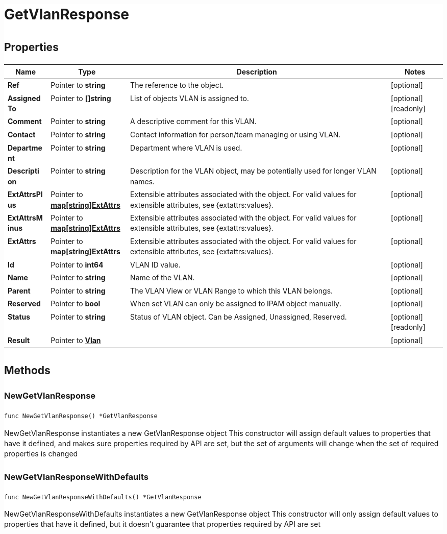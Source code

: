 # GetVlanResponse

## Properties

Name | Type | Description | Notes
------------ | ------------- | ------------- | -------------
**Ref** | Pointer to **string** | The reference to the object. | [optional] 
**AssignedTo** | Pointer to **[]string** | List of objects VLAN is assigned to. | [optional] [readonly] 
**Comment** | Pointer to **string** | A descriptive comment for this VLAN. | [optional] 
**Contact** | Pointer to **string** | Contact information for person/team managing or using VLAN. | [optional] 
**Department** | Pointer to **string** | Department where VLAN is used. | [optional] 
**Description** | Pointer to **string** | Description for the VLAN object, may be potentially used for longer VLAN names. | [optional] 
**ExtAttrsPlus** | Pointer to [**map[string]ExtAttrs**](ExtAttrs.md) | Extensible attributes associated with the object. For valid values for extensible attributes, see {extattrs:values}. | [optional] 
**ExtAttrsMinus** | Pointer to [**map[string]ExtAttrs**](ExtAttrs.md) | Extensible attributes associated with the object. For valid values for extensible attributes, see {extattrs:values}. | [optional] 
**ExtAttrs** | Pointer to [**map[string]ExtAttrs**](ExtAttrs.md) | Extensible attributes associated with the object. For valid values for extensible attributes, see {extattrs:values}. | [optional] 
**Id** | Pointer to **int64** | VLAN ID value. | [optional] 
**Name** | Pointer to **string** | Name of the VLAN. | [optional] 
**Parent** | Pointer to **string** | The VLAN View or VLAN Range to which this VLAN belongs. | [optional] 
**Reserved** | Pointer to **bool** | When set VLAN can only be assigned to IPAM object manually. | [optional] 
**Status** | Pointer to **string** | Status of VLAN object. Can be Assigned, Unassigned, Reserved. | [optional] [readonly] 
**Result** | Pointer to [**Vlan**](Vlan.md) |  | [optional] 

## Methods

### NewGetVlanResponse

`func NewGetVlanResponse() *GetVlanResponse`

NewGetVlanResponse instantiates a new GetVlanResponse object
This constructor will assign default values to properties that have it defined,
and makes sure properties required by API are set, but the set of arguments
will change when the set of required properties is changed

### NewGetVlanResponseWithDefaults

`func NewGetVlanResponseWithDefaults() *GetVlanResponse`

NewGetVlanResponseWithDefaults instantiates a new GetVlanResponse object
This constructor will only assign default values to properties that have it defined,
but it doesn't guarantee that properties required by API are set
